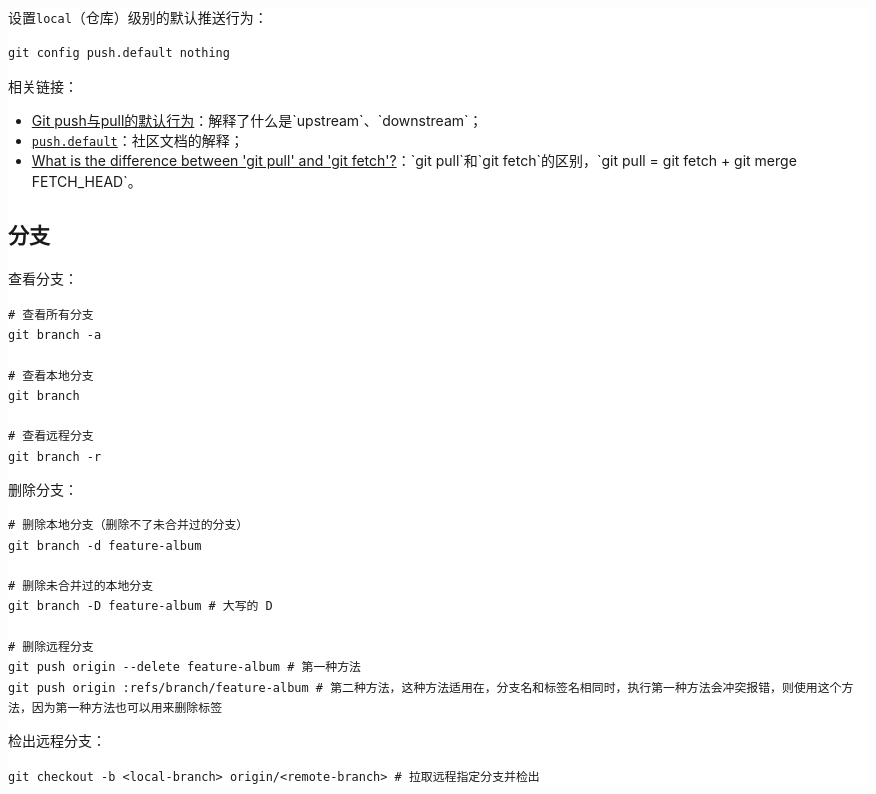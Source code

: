 设置`local`（仓库）级别的默认推送行为：

```
git config push.default nothing

```

相关链接：

*   [Git push与pull的默认行为](https://link.juejin.cn/?target=https%3A%2F%2Fsegmentfault.com%2Fa%2F1190000002783245 "https://segmentfault.com/a/1190000002783245")：解释了什么是`upstream`、`downstream`；
*   [`push.default`](https://link.juejin.cn/?target=https%3A%2F%2Fgit-scm.com%2Fdocs%2Fgit-config%23Documentation%2Fgit-config.txt-pushdefault "https://git-scm.com/docs/git-config#Documentation/git-config.txt-pushdefault")：社区文档的解释；
*   [What is the difference between 'git pull' and 'git fetch'?](https://link.juejin.cn/?target=https%3A%2F%2Fstackoverflow.com%2Fquestions%2F292357%2Fwhat-is-the-difference-between-git-pull-and-git-fetch "https://stackoverflow.com/questions/292357/what-is-the-difference-between-git-pull-and-git-fetch")：`git pull`和`git fetch`的区别，`git pull = git fetch + git merge FETCH_HEAD`。

分支
--

查看分支：

```
# 查看所有分支
git branch -a

# 查看本地分支
git branch

# 查看远程分支
git branch -r

```

删除分支：

```
# 删除本地分支（删除不了未合并过的分支）
git branch -d feature-album

# 删除未合并过的本地分支
git branch -D feature-album # 大写的 D

# 删除远程分支
git push origin --delete feature-album # 第一种方法
git push origin :refs/branch/feature-album # 第二种方法，这种方法适用在，分支名和标签名相同时，执行第一种方法会冲突报错，则使用这个方法，因为第一种方法也可以用来删除标签

```

检出远程分支：

```
git checkout -b <local-branch> origin/<remote-branch> # 拉取远程指定分支并检出

```
